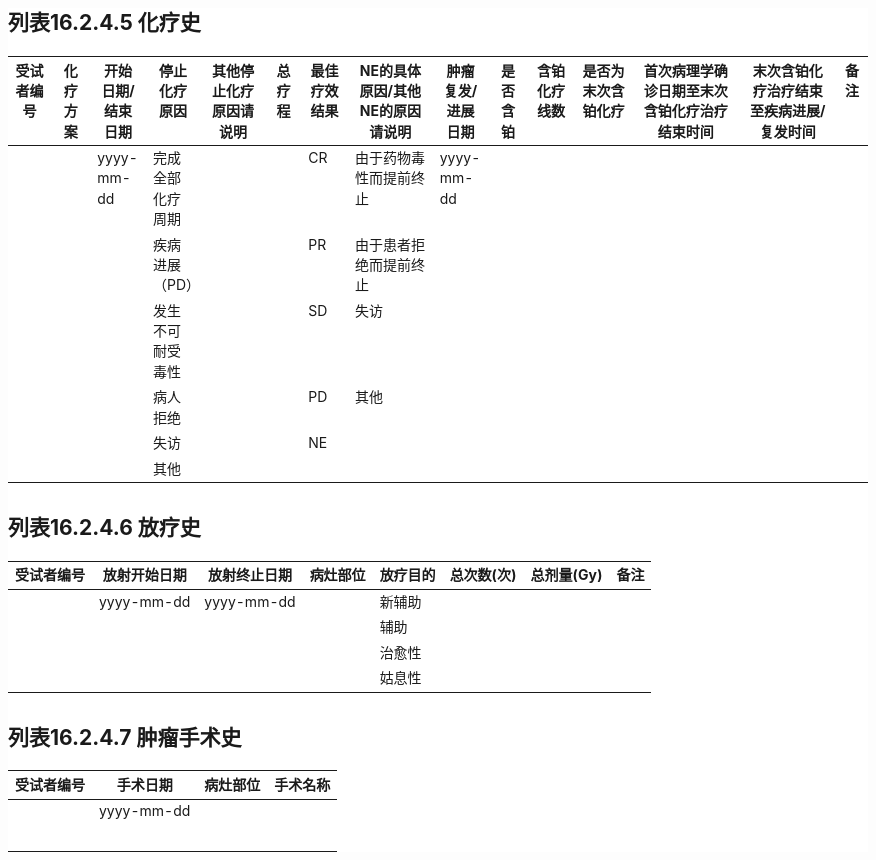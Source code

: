  






## 列表16.2.4.5 化疗史

| 受试者编号 | 化疗方案 | 开始日期/结束日期 | 停止化疗原因     | 其他停止化疗原因请说明 | 总疗程 | 最佳疗效结果 | NE的具体原因/其他NE的原因请说明 | 肿瘤复发/进展日期 | 是否含铂 | 含铂化疗线数 | 是否为末次含铂化疗 | 首次病理学确诊日期至末次含铂化疗治疗结束时间 | 末次含铂化疗治疗结束至疾病进展/复发时间 | 备注 |
| ---------- | -------- | ----------------- | ---------------- | ---------------------- | ------ | ------------ | ------------------------------- | ----------------- | -------- | ------------ | ------------------ | -------------------------------------------- | --------------------------------------- | ---- |
|            |          | yyyy-mm-dd        | 完成全部化疗周期 |                        |        | CR           | 由于药物毒性而提前终止          | yyyy-mm-dd        |          |              |                    |                                              |                                         |      |
|            |          |                   | 疾病进展（PD）   |                        |        | PR           | 由于患者拒绝而提前终止          |                   |          |              |                    |                                              |                                         |      |
|            |          |                   | 发生不可耐受毒性 |                        |        | SD           | 失访                            |                   |          |              |                    |                                              |                                         |      |
|            |          |                   | 病人拒绝         |                        |        | PD           | 其他                            |                   |          |              |                    |                                              |                                         |      |
|            |          |                   | 失访             |                        |        | NE           |                                 |                   |          |              |                    |                                              |                                         |      |
|            |          |                   | 其他             |                        |        |              |                                 |                   |          |              |                    |                                              |                                         |      |

 






## 列表16.2.4.6 放疗史

| 受试者编号 | 放射开始日期 | 放射终止日期 | 病灶部位 | 放疗目的 | 总次数(次) | 总剂量(Gy) | 备注 |
| ---------- | ------------ | ------------ | -------- | -------- | ---------- | ---------- | ---- |
|            | yyyy-mm-dd   | yyyy-mm-dd   |          | 新辅助   |            |            |      |
|            |              |              |          | 辅助     |            |            |      |
|            |              |              |          | 治愈性   |            |            |      |
|            |              |              |          | 姑息性   |            |            |      |

 






## 列表16.2.4.7 肿瘤手术史

| 受试者编号 | 手术日期   | 病灶部位 | 手术名称 |
| ---------- | ---------- | -------- | -------- |
|            | yyyy-mm-dd |          |          |
|            |            |          |          |
|            |            |          |          |
|            |            |          |          |
|            |            |          |          |
|            |            |          |          |
